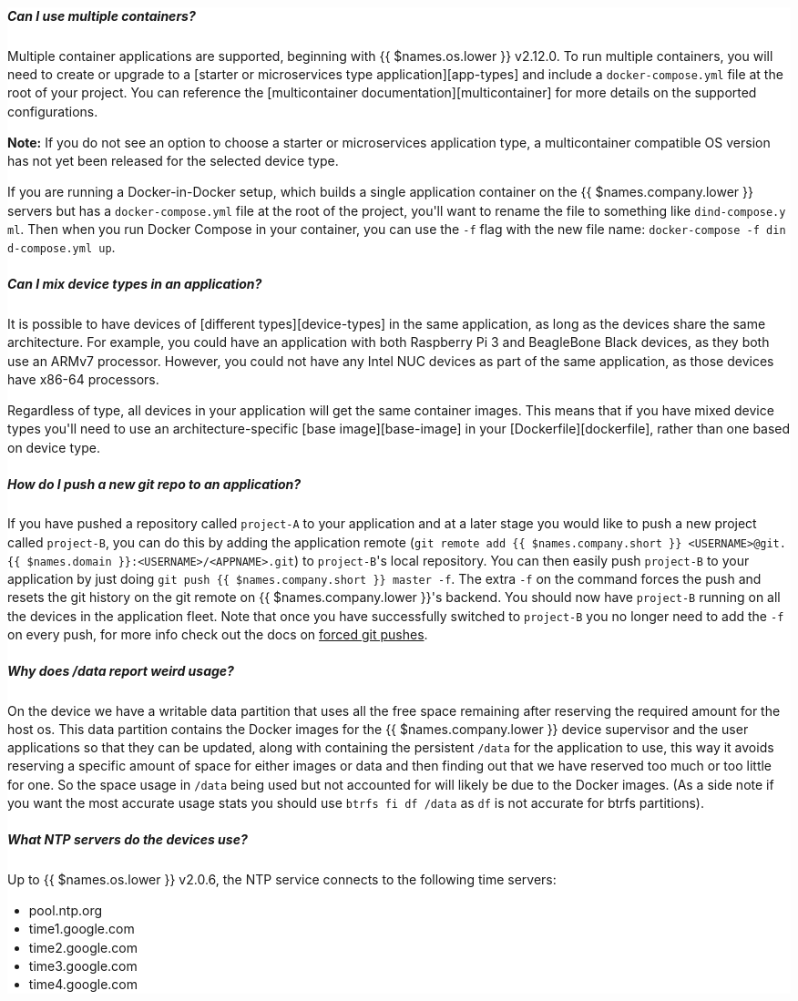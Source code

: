 

##### Can I use multiple containers?
Multiple container applications are supported, beginning with {{ $names.os.lower }} v2.12.0. To run multiple containers, you will need to create or upgrade to a [starter or microservices type application][app-types] and include a `docker-compose.yml` file at the root of your project. You can reference the [multicontainer documentation][multicontainer] for more details on the supported configurations.

__Note:__ If you do not see an option to choose a starter or microservices application type, a multicontainer compatible OS version has not yet been released for the selected device type.

If you are running a Docker-in-Docker setup, which builds a single application container on the {{ $names.company.lower }} servers but has a `docker-compose.yml` file at the root of the project, you'll want to rename the file to something like `dind-compose.yml`. Then when you run Docker Compose in your container, you can use the `-f` flag with the new file name: `docker-compose -f dind-compose.yml up`.

##### Can I mix device types in an application?

It is possible to have devices of [different types][device-types] in the same application, as long as the devices share the same architecture. For example, you could have an application with both Raspberry Pi 3 and BeagleBone Black devices, as they both use an ARMv7 processor. However, you could not have any Intel NUC devices as part of the same application, as those devices have x86-64 processors.

Regardless of type, all devices in your application will get the same container images. This means that if you have mixed device types you'll need to use an architecture-specific [base image][base-image] in your [Dockerfile][dockerfile], rather than one based on device type.

##### How do I push a new git repo to an application?
If you have pushed a repository called `project-A` to your application and at a later stage you would like to push a new project called `project-B`, you can do this by adding the application remote (`git remote add {{ $names.company.short }} <USERNAME>@git.{{ $names.domain }}:<USERNAME>/<APPNAME>.git`) to `project-B`'s local repository. You can then easily push `project-B` to your application by just doing `git push {{ $names.company.short }} master -f`. The extra `-f` on the command forces the push and resets the git history on the git remote on {{ $names.company.lower }}'s backend. You should now have `project-B` running on all the devices in the application fleet. Note that once you have successfully switched to `project-B` you no longer need to add the `-f` on every push, for more info check out the docs on [forced git pushes](https://git-scm.com/docs/git-push#git-push--f).

##### Why does /data report weird usage?
On the device we have a writable data partition that uses all the free space remaining after reserving the required amount for the host os. This data partition contains the Docker images for the {{ $names.company.lower }} device supervisor and the user applications so that they can be updated, along with containing the persistent `/data` for the application to use, this way it avoids reserving a specific amount of space for either images or data and then finding out that we have reserved too much or too little for one. So the space usage in `/data` being used but not accounted for will likely be due to the Docker images. (As a side note if you want the most accurate usage stats you should use `btrfs fi df /data` as `df` is not accurate for btrfs partitions).

##### What NTP servers do the devices use?
Up to {{ $names.os.lower }} v2.0.6, the NTP service connects to the following time servers:

- pool.ntp.org
- time1.google.com
- time2.google.com
- time3.google.com
- time4.google.com
